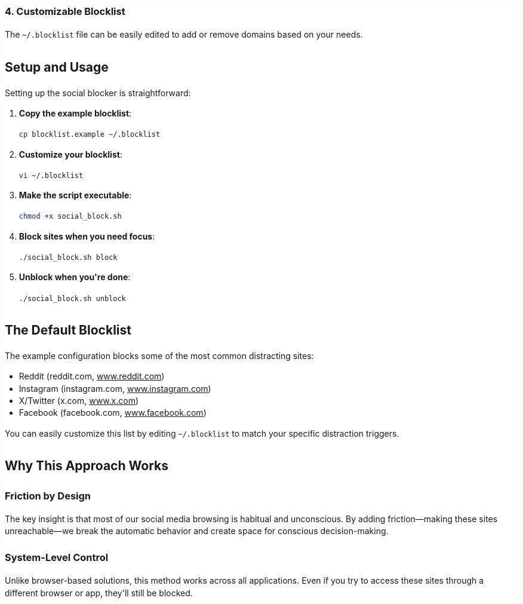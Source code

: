 ### 4. **Customizable Blocklist**
The `~/.blocklist` file can be easily edited to add or remove domains based on your needs.

## Setup and Usage

Setting up the social blocker is straightforward:

1. **Copy the example blocklist**:
   ```bash
   cp blocklist.example ~/.blocklist
   ```

2. **Customize your blocklist**:
   ```bash
   vi ~/.blocklist
   ```

3. **Make the script executable**:
   ```bash
   chmod +x social_block.sh
   ```

4. **Block sites when you need focus**:
   ```bash
   ./social_block.sh block
   ```

5. **Unblock when you're done**:
   ```bash
   ./social_block.sh unblock
   ```

## The Default Blocklist

The example configuration blocks some of the most common distracting sites:

- Reddit (reddit.com, www.reddit.com)
- Instagram (instagram.com, www.instagram.com)
- X/Twitter (x.com, www.x.com)
- Facebook (facebook.com, www.facebook.com)

You can easily customize this list by editing `~/.blocklist` to match your specific distraction triggers.

## Why This Approach Works

### Friction by Design
The key insight is that most of our social media browsing is habitual and unconscious. By adding friction—making these sites unreachable—we break the automatic behavior and create space for conscious decision-making.

### System-Level Control
Unlike browser-based solutions, this method works across all applications. Even if you try to access these sites through a different browser or app, they'll still be blocked.
